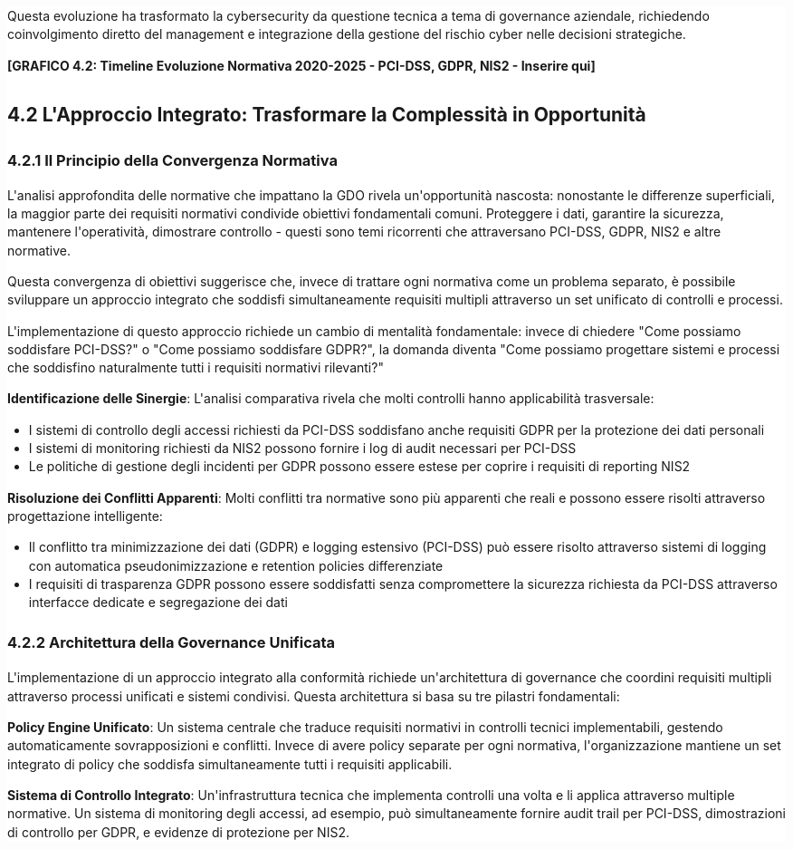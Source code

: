 Questa evoluzione ha trasformato la cybersecurity da questione tecnica a tema di governance aziendale, richiedendo coinvolgimento diretto del management e integrazione della gestione del rischio cyber nelle decisioni strategiche.

**[GRAFICO 4.2: Timeline Evoluzione Normativa 2020-2025 - PCI-DSS, GDPR, NIS2 - Inserire qui]**

## 4.2 L'Approccio Integrato: Trasformare la Complessità in Opportunità

### 4.2.1 Il Principio della Convergenza Normativa

L'analisi approfondita delle normative che impattano la GDO rivela un'opportunità nascosta: nonostante le differenze superficiali, la maggior parte dei requisiti normativi condivide obiettivi fondamentali comuni. Proteggere i dati, garantire la sicurezza, mantenere l'operatività, dimostrare controllo - questi sono temi ricorrenti che attraversano PCI-DSS, GDPR, NIS2 e altre normative.

Questa convergenza di obiettivi suggerisce che, invece di trattare ogni normativa come un problema separato, è possibile sviluppare un approccio integrato che soddisfi simultaneamente requisiti multipli attraverso un set unificato di controlli e processi.

L'implementazione di questo approccio richiede un cambio di mentalità fondamentale: invece di chiedere "Come possiamo soddisfare PCI-DSS?" o "Come possiamo soddisfare GDPR?", la domanda diventa "Come possiamo progettare sistemi e processi che soddisfino naturalmente tutti i requisiti normativi rilevanti?"

**Identificazione delle Sinergie**: L'analisi comparativa rivela che molti controlli hanno applicabilità trasversale:
- I sistemi di controllo degli accessi richiesti da PCI-DSS soddisfano anche requisiti GDPR per la protezione dei dati personali
- I sistemi di monitoring richiesti da NIS2 possono fornire i log di audit necessari per PCI-DSS
- Le politiche di gestione degli incidenti per GDPR possono essere estese per coprire i requisiti di reporting NIS2

**Risoluzione dei Conflitti Apparenti**: Molti conflitti tra normative sono più apparenti che reali e possono essere risolti attraverso progettazione intelligente:
- Il conflitto tra minimizzazione dei dati (GDPR) e logging estensivo (PCI-DSS) può essere risolto attraverso sistemi di logging con automatica pseudonimizzazione e retention policies differenziate
- I requisiti di trasparenza GDPR possono essere soddisfatti senza compromettere la sicurezza richiesta da PCI-DSS attraverso interfacce dedicate e segregazione dei dati

### 4.2.2 Architettura della Governance Unificata

L'implementazione di un approccio integrato alla conformità richiede un'architettura di governance che coordini requisiti multipli attraverso processi unificati e sistemi condivisi. Questa architettura si basa su tre pilastri fondamentali:

**Policy Engine Unificato**: Un sistema centrale che traduce requisiti normativi in controlli tecnici implementabili, gestendo automaticamente sovrapposizioni e conflitti. Invece di avere policy separate per ogni normativa, l'organizzazione mantiene un set integrato di policy che soddisfa simultaneamente tutti i requisiti applicabili.

**Sistema di Controllo Integrato**: Un'infrastruttura tecnica che implementa controlli una volta e li applica attraverso multiple normative. Un sistema di monitoring degli accessi, ad esempio, può simultaneamente fornire audit trail per PCI-DSS, dimostrazioni di controllo per GDPR, e evidenze di protezione per NIS2.
